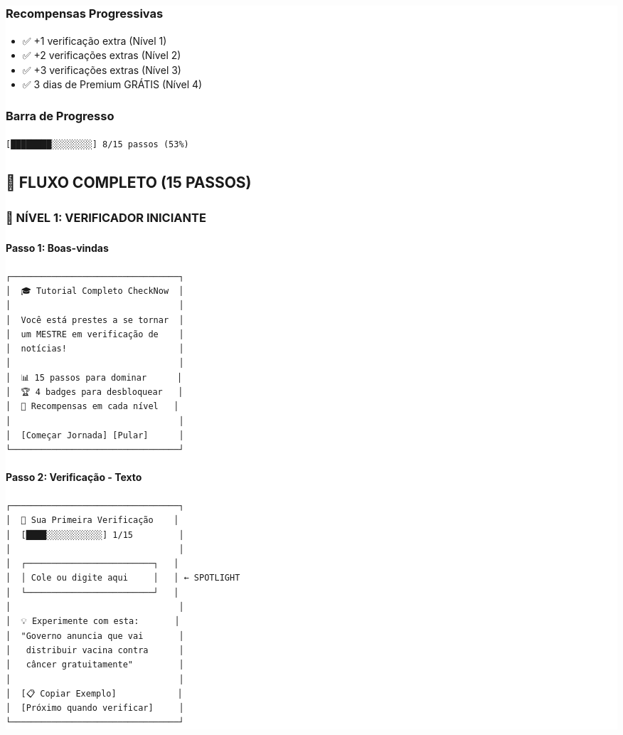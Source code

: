 ### Recompensas Progressivas
- ✅ +1 verificação extra (Nível 1)
- ✅ +2 verificações extras (Nível 2)
- ✅ +3 verificações extras (Nível 3)
- ✅ 3 dias de Premium GRÁTIS (Nível 4)

### Barra de Progresso
```
[████████░░░░░░░░] 8/15 passos (53%)
```

## 🎨 FLUXO COMPLETO (15 PASSOS)

### 🥉 NÍVEL 1: VERIFICADOR INICIANTE

#### **Passo 1: Boas-vindas**
```
┌─────────────────────────────────┐
│  🎓 Tutorial Completo CheckNow  │
│                                 │
│  Você está prestes a se tornar  │
│  um MESTRE em verificação de    │
│  notícias!                      │
│                                 │
│  📊 15 passos para dominar      │
│  🏆 4 badges para desbloquear   │
│  🎁 Recompensas em cada nível   │
│                                 │
│  [Começar Jornada] [Pular]      │
└─────────────────────────────────┘
```

#### **Passo 2: Verificação - Texto**
```
┌─────────────────────────────────┐
│  📝 Sua Primeira Verificação    │
│  [████░░░░░░░░░░░] 1/15         │
│                                 │
│  ┌─────────────────────────┐   │
│  │ Cole ou digite aqui     │   │ ← SPOTLIGHT
│  └─────────────────────────┘   │
│                                 │
│  💡 Experimente com esta:       │
│  "Governo anuncia que vai       │
│   distribuir vacina contra      │
│   câncer gratuitamente"         │
│                                 │
│  [📋 Copiar Exemplo]            │
│  [Próximo quando verificar]     │
└─────────────────────────────────┘
```
